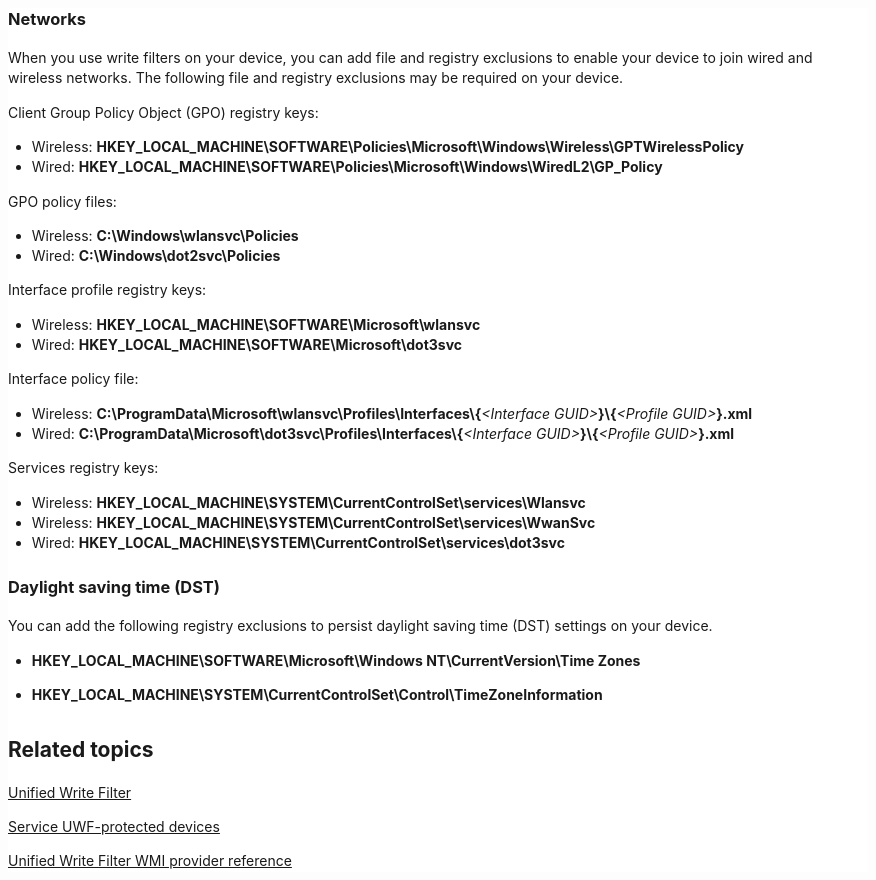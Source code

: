 ### Networks

When you use write filters on your device, you can add file and registry exclusions to enable your device to join wired and wireless networks. The following file and registry exclusions may be required on your device.

Client Group Policy Object (GPO) registry keys:

* Wireless: **HKEY\_LOCAL\_MACHINE\\SOFTWARE\\Policies\\Microsoft\\Windows\\Wireless\\GPTWirelessPolicy**
* Wired: **HKEY\_LOCAL\_MACHINE\\SOFTWARE\\Policies\\Microsoft\\Windows\\WiredL2\\GP\_Policy**

GPO policy files:

* Wireless: **C:\\Windows\\wlansvc\\Policies**
* Wired: **C:\\Windows\\dot2svc\\Policies**

Interface profile registry keys:

* Wireless: **HKEY\_LOCAL\_MACHINE\\SOFTWARE\\Microsoft\\wlansvc**
* Wired: **HKEY\_LOCAL\_MACHINE\\SOFTWARE\\Microsoft\\dot3svc**

Interface policy file:

* Wireless: **C:\\ProgramData\\Microsoft\\wlansvc\\Profiles\\Interfaces\\{***&lt;Interface GUID&gt;***}\\{***&lt;Profile GUID&gt;***}.xml**
* Wired: **C:\\ProgramData\\Microsoft\\dot3svc\\Profiles\\Interfaces\\{***&lt;Interface GUID&gt;***}\\{***&lt;Profile GUID&gt;***}.xml**

Services registry keys:

* Wireless: **HKEY\_LOCAL\_MACHINE\\SYSTEM\\CurrentControlSet\\services\\Wlansvc**
* Wireless: **HKEY\_LOCAL\_MACHINE\\SYSTEM\\CurrentControlSet\\services\\WwanSvc**
* Wired: **HKEY\_LOCAL\_MACHINE\\SYSTEM\\CurrentControlSet\\services\\dot3svc**

### Daylight saving time (DST)


You can add the following registry exclusions to persist daylight saving time (DST) settings on your device.

* **HKEY\_LOCAL\_MACHINE\\SOFTWARE\\Microsoft\\Windows NT\\CurrentVersion\\Time Zones**

* **HKEY\_LOCAL\_MACHINE\\SYSTEM\\CurrentControlSet\\Control\\TimeZoneInformation**

## Related topics

[Unified Write Filter](unified-write-filter.md)

[Service UWF-protected devices](service-uwf-protected-devices.md)

[Unified Write Filter WMI provider reference](uwf-wmi-provider-reference.md)
